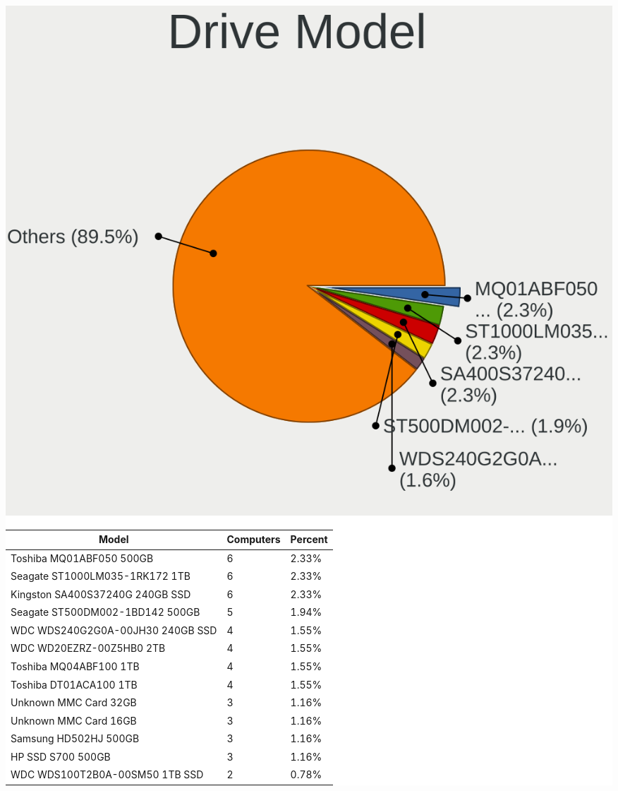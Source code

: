 ![Drive Model](./images/pie_chart/drive_model.svg)


| Model                                   | Computers | Percent |
|-----------------------------------------|-----------|---------|
| Toshiba MQ01ABF050 500GB                | 6         | 2.33%   |
| Seagate ST1000LM035-1RK172 1TB          | 6         | 2.33%   |
| Kingston SA400S37240G 240GB SSD         | 6         | 2.33%   |
| Seagate ST500DM002-1BD142 500GB         | 5         | 1.94%   |
| WDC WDS240G2G0A-00JH30 240GB SSD        | 4         | 1.55%   |
| WDC WD20EZRZ-00Z5HB0 2TB                | 4         | 1.55%   |
| Toshiba MQ04ABF100 1TB                  | 4         | 1.55%   |
| Toshiba DT01ACA100 1TB                  | 4         | 1.55%   |
| Unknown MMC Card  32GB                  | 3         | 1.16%   |
| Unknown MMC Card  16GB                  | 3         | 1.16%   |
| Samsung HD502HJ 500GB                   | 3         | 1.16%   |
| HP SSD S700 500GB                       | 3         | 1.16%   |
| WDC WDS100T2B0A-00SM50 1TB SSD          | 2         | 0.78%   |